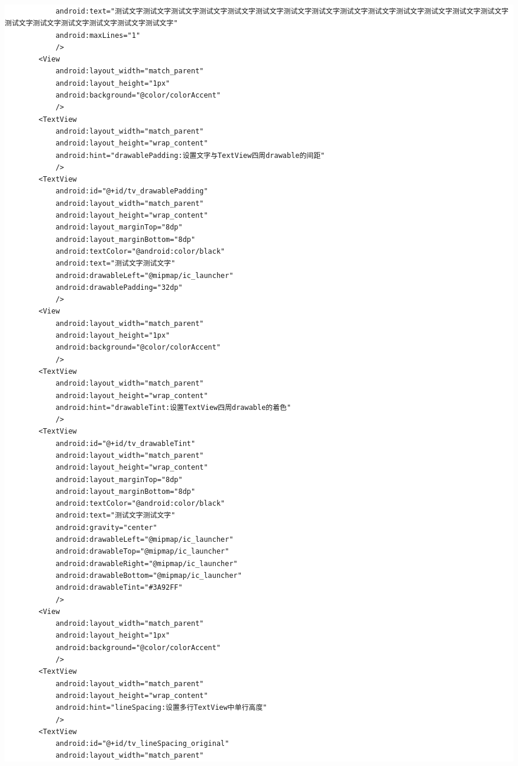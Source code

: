 ```
            android:text="测试文字测试文字测试文字测试文字测试文字测试文字测试文字测试文字测试文字测试文字测试文字测试文字测试文字测试文字测试文字测试文字测试文字测试文字测试文字测试文字"
            android:maxLines="1"
            />
        <View
            android:layout_width="match_parent"
            android:layout_height="1px"
            android:background="@color/colorAccent"
            />
        <TextView
            android:layout_width="match_parent"
            android:layout_height="wrap_content"
            android:hint="drawablePadding:设置文字与TextView四周drawable的间距"
            />
        <TextView
            android:id="@+id/tv_drawablePadding"
            android:layout_width="match_parent"
            android:layout_height="wrap_content"
            android:layout_marginTop="8dp"
            android:layout_marginBottom="8dp"
            android:textColor="@android:color/black"
            android:text="测试文字测试文字"
            android:drawableLeft="@mipmap/ic_launcher"
            android:drawablePadding="32dp"
            />
        <View
            android:layout_width="match_parent"
            android:layout_height="1px"
            android:background="@color/colorAccent"
            />
        <TextView
            android:layout_width="match_parent"
            android:layout_height="wrap_content"
            android:hint="drawableTint:设置TextView四周drawable的着色"
            />
        <TextView
            android:id="@+id/tv_drawableTint"
            android:layout_width="match_parent"
            android:layout_height="wrap_content"
            android:layout_marginTop="8dp"
            android:layout_marginBottom="8dp"
            android:textColor="@android:color/black"
            android:text="测试文字测试文字"
            android:gravity="center"
            android:drawableLeft="@mipmap/ic_launcher"
            android:drawableTop="@mipmap/ic_launcher"
            android:drawableRight="@mipmap/ic_launcher"
            android:drawableBottom="@mipmap/ic_launcher"
            android:drawableTint="#3A92FF"
            />
        <View
            android:layout_width="match_parent"
            android:layout_height="1px"
            android:background="@color/colorAccent"
            />
        <TextView
            android:layout_width="match_parent"
            android:layout_height="wrap_content"
            android:hint="lineSpacing:设置多行TextView中单行高度"
            />
        <TextView
            android:id="@+id/tv_lineSpacing_original"
            android:layout_width="match_parent"
```